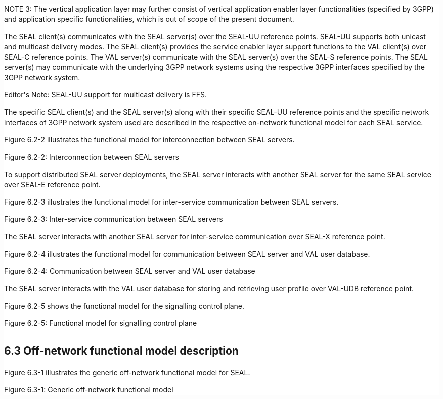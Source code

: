 NOTE 3: The vertical application layer may further consist of vertical
application enabler layer functionalities (specified by 3GPP) and
application specific functionalities, which is out of scope of the
present document.

The SEAL client(s) communicates with the SEAL server(s) over the SEAL-UU
reference points. SEAL-UU supports both unicast and multicast delivery
modes. The SEAL client(s) provides the service enabler layer support
functions to the VAL client(s) over SEAL-C reference points. The VAL
server(s) communicate with the SEAL server(s) over the SEAL-S reference
points. The SEAL server(s) may communicate with the underlying 3GPP
network systems using the respective 3GPP interfaces specified by the
3GPP network system.

Editor\'s Note: SEAL-UU support for multicast delivery is FFS.

The specific SEAL client(s) and the SEAL server(s) along with their
specific SEAL-UU reference points and the specific network interfaces of
3GPP network system used are described in the respective on-network
functional model for each SEAL service.

Figure 6.2-2 illustrates the functional model for interconnection
between SEAL servers.

Figure 6.2-2: Interconnection between SEAL servers

To support distributed SEAL server deployments, the SEAL server
interacts with another SEAL server for the same SEAL service over SEAL-E
reference point.

Figure 6.2-3 illustrates the functional model for inter-service
communication between SEAL servers.

Figure 6.2-3: Inter-service communication between SEAL servers

The SEAL server interacts with another SEAL server for inter-service
communication over SEAL-X reference point.

Figure 6.2-4 illustrates the functional model for communication between
SEAL server and VAL user database.

Figure 6.2-4: Communication between SEAL server and VAL user database

The SEAL server interacts with the VAL user database for storing and
retrieving user profile over VAL-UDB reference point.

Figure 6.2-5 shows the functional model for the signalling control
plane.

Figure 6.2-5: Functional model for signalling control plane

6.3 Off-network functional model description
--------------------------------------------

Figure 6.3-1 illustrates the generic off-network functional model for
SEAL.

Figure 6.3-1: Generic off-network functional model
